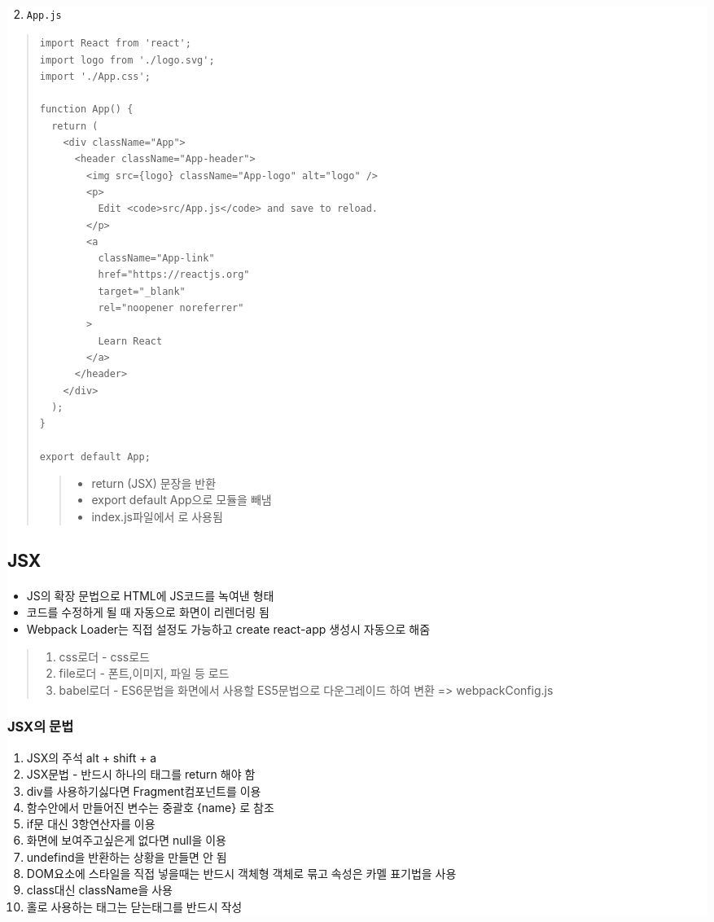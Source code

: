 2. ``App.js``
> ```
> import React from 'react';
> import logo from './logo.svg';
> import './App.css';
> 
> function App() {
>   return (
>     <div className="App">
>       <header className="App-header">
>         <img src={logo} className="App-logo" alt="logo" />
>         <p>
>           Edit <code>src/App.js</code> and save to reload.
>         </p>
>         <a
>           className="App-link"
>           href="https://reactjs.org"
>           target="_blank"
>           rel="noopener noreferrer"
>         >
>           Learn React
>         </a>
>       </header>
>     </div>
>   );
> }
> 
> export default App;
> ```
>> + return (JSX) 문장을 반환
>> + export default App으로 모듈을 빼냄
>> + index.js파일에서 <App/>로 사용됨


## JSX
+ JS의 확장 문법으로 HTML에 JS코드를 녹여낸 형태
+ 코드를 수정하게 될 때 자동으로 화면이 리렌더링 됨
+ Webpack Loader는 직접 설정도 가능하고 create react-app 생성시 자동으로 해줌
> 1. css로더 - css로드
> 2. file로더 - 폰트,이미지, 파일 등 로드
> 3. babel로더 - ES6문법을 화면에서 사용할 ES5문법으로 다운그레이드 하여 변환 => webpackConfig.js

### JSX의 문법
1. JSX의 주석 alt + shift + a
2. JSX문법 - 반드시 하나의 태그를 return 해야 함
3. div를 사용하기싫다면 Fragment컴포넌트를 이용
4. 함수안에서 만들어진 변수는 중괄호 {name} 로 참조
5. if문 대신 3항연산자를 이용
6. 화면에 보여주고싶은게 없다면 null을 이용
7. undefind을 반환하는 상황을 만들면 안 됨
8. DOM요소에 스타일을 직접 넣을때는 반드시 객체형 객체로 묶고 속성은 카멜 표기법을 사용
9. class대신 className을 사용
10. 홀로 사용하는 태그는 닫는태그를 반드시 작성